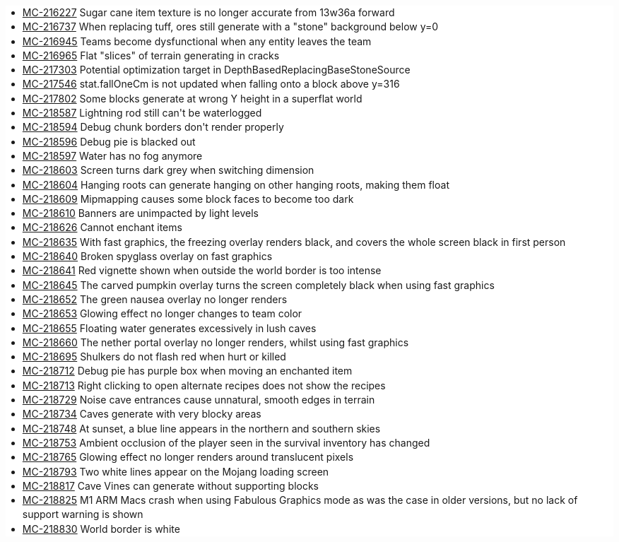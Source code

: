 -   [MC-216227](https://bugs.mojang.com/browse/MC-216227) Sugar cane item texture is no longer accurate from 13w36a forward
-   [MC-216737](https://bugs.mojang.com/browse/MC-216737) When replacing tuff, ores still generate with a "stone" background below y=0
-   [MC-216945](https://bugs.mojang.com/browse/MC-216945) Teams become dysfunctional when any entity leaves the team
-   [MC-216965](https://bugs.mojang.com/browse/MC-216965) Flat "slices" of terrain generating in cracks
-   [MC-217303](https://bugs.mojang.com/browse/MC-217303) Potential optimization target in DepthBasedReplacingBaseStoneSource
-   [MC-217546](https://bugs.mojang.com/browse/MC-217546) stat.fallOneCm is not updated when falling onto a block above y=316
-   [MC-217802](https://bugs.mojang.com/browse/MC-217802) Some blocks generate at wrong Y height in a superflat world
-   [MC-218587](https://bugs.mojang.com/browse/MC-218587) Lightning rod still can't be waterlogged
-   [MC-218594](https://bugs.mojang.com/browse/MC-218594) Debug chunk borders don't render properly
-   [MC-218596](https://bugs.mojang.com/browse/MC-218596) Debug pie is blacked out
-   [MC-218597](https://bugs.mojang.com/browse/MC-218597) Water has no fog anymore
-   [MC-218603](https://bugs.mojang.com/browse/MC-218603) Screen turns dark grey when switching dimension
-   [MC-218604](https://bugs.mojang.com/browse/MC-218604) Hanging roots can generate hanging on other hanging roots, making them float
-   [MC-218609](https://bugs.mojang.com/browse/MC-218609) Mipmapping causes some block faces to become too dark
-   [MC-218610](https://bugs.mojang.com/browse/MC-218610) Banners are unimpacted by light levels
-   [MC-218626](https://bugs.mojang.com/browse/MC-218626) Cannot enchant items
-   [MC-218635](https://bugs.mojang.com/browse/MC-218635) With fast graphics, the freezing overlay renders black, and covers the whole screen black in first person
-   [MC-218640](https://bugs.mojang.com/browse/MC-218640) Broken spyglass overlay on fast graphics
-   [MC-218641](https://bugs.mojang.com/browse/MC-218641) Red vignette shown when outside the world border is too intense
-   [MC-218645](https://bugs.mojang.com/browse/MC-218645) The carved pumpkin overlay turns the screen completely black when using fast graphics
-   [MC-218652](https://bugs.mojang.com/browse/MC-218652) The green nausea overlay no longer renders
-   [MC-218653](https://bugs.mojang.com/browse/MC-218653) Glowing effect no longer changes to team color
-   [MC-218655](https://bugs.mojang.com/browse/MC-218655) Floating water generates excessively in lush caves
-   [MC-218660](https://bugs.mojang.com/browse/MC-218660) The nether portal overlay no longer renders, whilst using fast graphics
-   [MC-218695](https://bugs.mojang.com/browse/MC-218695) Shulkers do not flash red when hurt or killed
-   [MC-218712](https://bugs.mojang.com/browse/MC-218712) Debug pie has purple box when moving an enchanted item
-   [MC-218713](https://bugs.mojang.com/browse/MC-218713) Right clicking to open alternate recipes does not show the recipes
-   [MC-218729](https://bugs.mojang.com/browse/MC-218729) Noise cave entrances cause unnatural, smooth edges in terrain
-   [MC-218734](https://bugs.mojang.com/browse/MC-218734) Caves generate with very blocky areas
-   [MC-218748](https://bugs.mojang.com/browse/MC-218748) At sunset, a blue line appears in the northern and southern skies
-   [MC-218753](https://bugs.mojang.com/browse/MC-218753) Ambient occlusion of the player seen in the survival inventory has changed
-   [MC-218765](https://bugs.mojang.com/browse/MC-218765) Glowing effect no longer renders around translucent pixels
-   [MC-218793](https://bugs.mojang.com/browse/MC-218793) Two white lines appear on the Mojang loading screen
-   [MC-218817](https://bugs.mojang.com/browse/MC-218817) Cave Vines can generate without supporting blocks
-   [MC-218825](https://bugs.mojang.com/browse/MC-218825) M1 ARM Macs crash when using Fabulous Graphics mode as was the case in older versions, but no lack of support warning is shown
-   [MC-218830](https://bugs.mojang.com/browse/MC-218830) World border is white